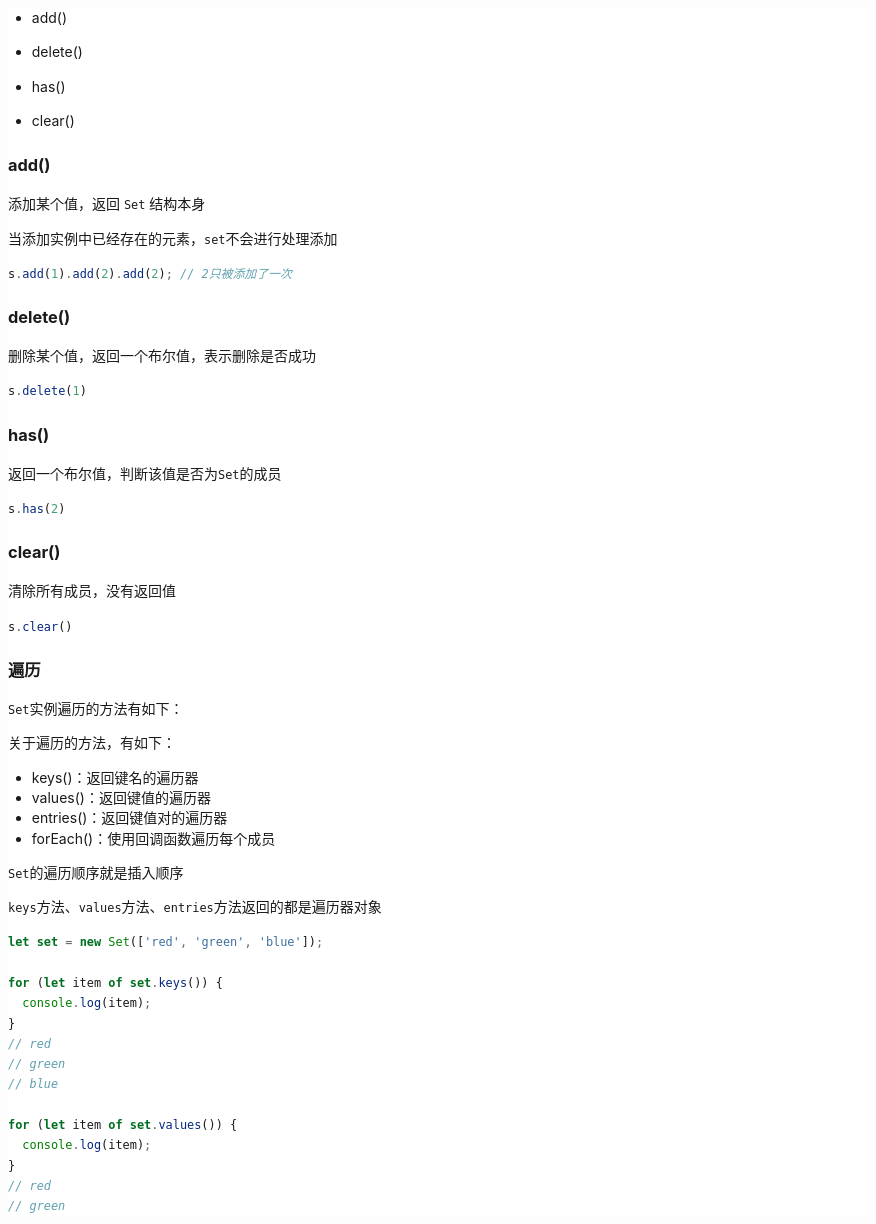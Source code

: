 - add()
- delete()

- has()
- clear()

### add()

添加某个值，返回 `Set` 结构本身

当添加实例中已经存在的元素，`set`不会进行处理添加

```js
s.add(1).add(2).add(2); // 2只被添加了一次
```

### delete()

删除某个值，返回一个布尔值，表示删除是否成功

```js
s.delete(1)
```

### has()

返回一个布尔值，判断该值是否为`Set`的成员

```js
s.has(2)
```

### clear()

清除所有成员，没有返回值

```js
s.clear()
```



### 遍历

`Set`实例遍历的方法有如下：

关于遍历的方法，有如下：

- keys()：返回键名的遍历器
- values()：返回键值的遍历器
- entries()：返回键值对的遍历器
- forEach()：使用回调函数遍历每个成员

`Set`的遍历顺序就是插入顺序

`keys`方法、`values`方法、`entries`方法返回的都是遍历器对象

```javascript
let set = new Set(['red', 'green', 'blue']);

for (let item of set.keys()) {
  console.log(item);
}
// red
// green
// blue

for (let item of set.values()) {
  console.log(item);
}
// red
// green
```